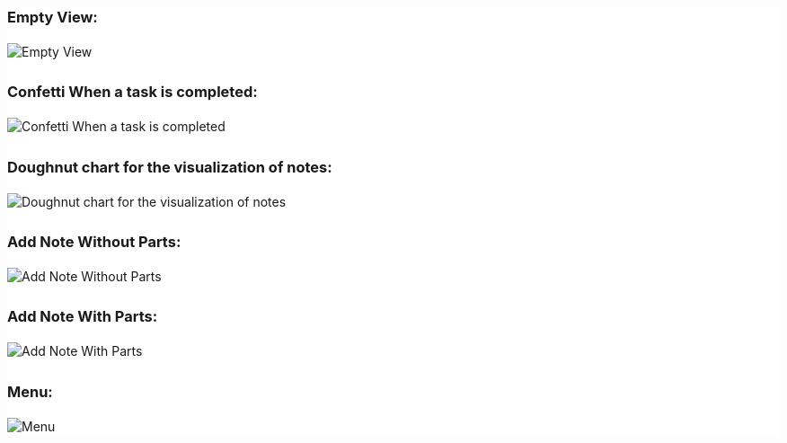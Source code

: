### Empty View:
<img src="https://github.com/ShikharSahu/imageRepo/blob/main/NotesApp/light/empty_view.jpeg" alt="Empty View" width="300"/>

### Confetti When a task is completed:
<img src="https://github.com/ShikharSahu/imageRepo/blob/main/NotesApp/light/note_done_confetti.jpeg" alt="Confetti When a task is completed" width="300"/>

### Doughnut chart for the visualization of notes:
<img src="https://github.com/ShikharSahu/imageRepo/blob/main/NotesApp/light/note_doughnut_dark.jpeg" alt="Doughnut chart for the visualization of notes" width="300"/>

### Add Note Without Parts:
<img src="https://github.com/ShikharSahu/imageRepo/blob/main/NotesApp/light/add_note_no_parts_dark.jpeg" alt="Add Note Without Parts" width="300"/>

### Add Note With Parts:
<img src="https://github.com/ShikharSahu/imageRepo/blob/main/NotesApp/light/add_note_parts_dark.jpeg" alt="Add Note With Parts" width="300"/>

### Menu:
<img src="https://github.com/ShikharSahu/imageRepo/blob/main/NotesApp/light/context_menu_dark.jpeg" alt="Menu" width="300"/>
